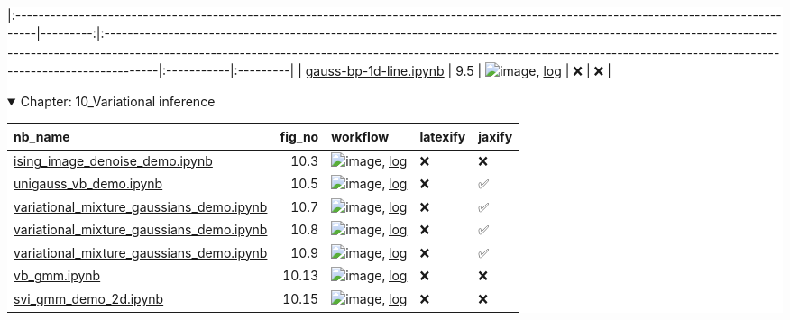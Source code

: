 |:-----------------------------------------------------------------------------------------------------------------------------------------|---------:|:-----------------------------------------------------------------------------------------------------------------------------------------------------------------------------------------------------------------------------------------------------------------------------------|:-----------|:---------|
| [gauss-bp-1d-line.ipynb](https://colab.research.google.com/github/probml/pyprobml/blob/master/notebooks/book2/09/gauss-bp-1d-line.ipynb) |      9.5 | <img width="20" alt="image" src=https://raw.githubusercontent.com/probml/pyprobml/workflow_testing_indicator/notebooks/book2/09/gauss-bp-1d-line.png>, [log](https://raw.githubusercontent.com/probml/pyprobml/workflow_testing_indicator/notebooks/book2/09/gauss-bp-1d-line.log) | &#10060;   | &#10060; |
</details>

<details open>
<summary>Chapter: 10_Variational inference</summary>

| nb_name                                                                                                                                                                      |   fig_no | workflow                                                                                                                                                                                                                                                                                                               | latexify   | jaxify   |
|:-----------------------------------------------------------------------------------------------------------------------------------------------------------------------------|---------:|:-----------------------------------------------------------------------------------------------------------------------------------------------------------------------------------------------------------------------------------------------------------------------------------------------------------------------|:-----------|:---------|
| [ising_image_denoise_demo.ipynb](https://colab.research.google.com/github/probml/pyprobml/blob/master/notebooks/book2/10/ising_image_denoise_demo.ipynb)                     |    10.3  | <img width="20" alt="image" src=https://raw.githubusercontent.com/probml/pyprobml/workflow_testing_indicator/notebooks/book2/10/ising_image_denoise_demo.png>, [log](https://raw.githubusercontent.com/probml/pyprobml/workflow_testing_indicator/notebooks/book2/10/ising_image_denoise_demo.log)                     | &#10060;   | &#10060; |
| [unigauss_vb_demo.ipynb](https://colab.research.google.com/github/probml/pyprobml/blob/master/notebooks/book2/10/unigauss_vb_demo.ipynb)                                     |    10.5  | <img width="20" alt="image" src=https://raw.githubusercontent.com/probml/pyprobml/workflow_testing_indicator/notebooks/book2/10/unigauss_vb_demo.png>, [log](https://raw.githubusercontent.com/probml/pyprobml/workflow_testing_indicator/notebooks/book2/10/unigauss_vb_demo.log)                                     | &#10060;   | &#9989;  |
| [variational_mixture_gaussians_demo.ipynb](https://colab.research.google.com/github/probml/pyprobml/blob/master/notebooks/book2/10/variational_mixture_gaussians_demo.ipynb) |    10.7  | <img width="20" alt="image" src=https://raw.githubusercontent.com/probml/pyprobml/workflow_testing_indicator/notebooks/book2/10/variational_mixture_gaussians_demo.png>, [log](https://raw.githubusercontent.com/probml/pyprobml/workflow_testing_indicator/notebooks/book2/10/variational_mixture_gaussians_demo.log) | &#10060;   | &#9989;  |
| [variational_mixture_gaussians_demo.ipynb](https://colab.research.google.com/github/probml/pyprobml/blob/master/notebooks/book2/10/variational_mixture_gaussians_demo.ipynb) |    10.8  | <img width="20" alt="image" src=https://raw.githubusercontent.com/probml/pyprobml/workflow_testing_indicator/notebooks/book2/10/variational_mixture_gaussians_demo.png>, [log](https://raw.githubusercontent.com/probml/pyprobml/workflow_testing_indicator/notebooks/book2/10/variational_mixture_gaussians_demo.log) | &#10060;   | &#9989;  |
| [variational_mixture_gaussians_demo.ipynb](https://colab.research.google.com/github/probml/pyprobml/blob/master/notebooks/book2/10/variational_mixture_gaussians_demo.ipynb) |    10.9  | <img width="20" alt="image" src=https://raw.githubusercontent.com/probml/pyprobml/workflow_testing_indicator/notebooks/book2/10/variational_mixture_gaussians_demo.png>, [log](https://raw.githubusercontent.com/probml/pyprobml/workflow_testing_indicator/notebooks/book2/10/variational_mixture_gaussians_demo.log) | &#10060;   | &#9989;  |
| [vb_gmm.ipynb](https://colab.research.google.com/github/probml/pyprobml/blob/master/notebooks/book2/10/vb_gmm.ipynb)                                                         |    10.13 | <img width="20" alt="image" src=https://raw.githubusercontent.com/probml/pyprobml/workflow_testing_indicator/notebooks/book2/10/vb_gmm.png>, [log](https://raw.githubusercontent.com/probml/pyprobml/workflow_testing_indicator/notebooks/book2/10/vb_gmm.log)                                                         | &#10060;   | &#10060; |
| [svi_gmm_demo_2d.ipynb](https://colab.research.google.com/github/probml/pyprobml/blob/master/notebooks/book2/10/svi_gmm_demo_2d.ipynb)                                       |    10.15 | <img width="20" alt="image" src=https://raw.githubusercontent.com/probml/pyprobml/workflow_testing_indicator/notebooks/book2/10/svi_gmm_demo_2d.png>, [log](https://raw.githubusercontent.com/probml/pyprobml/workflow_testing_indicator/notebooks/book2/10/svi_gmm_demo_2d.log)                                       | &#10060;   | &#10060; |